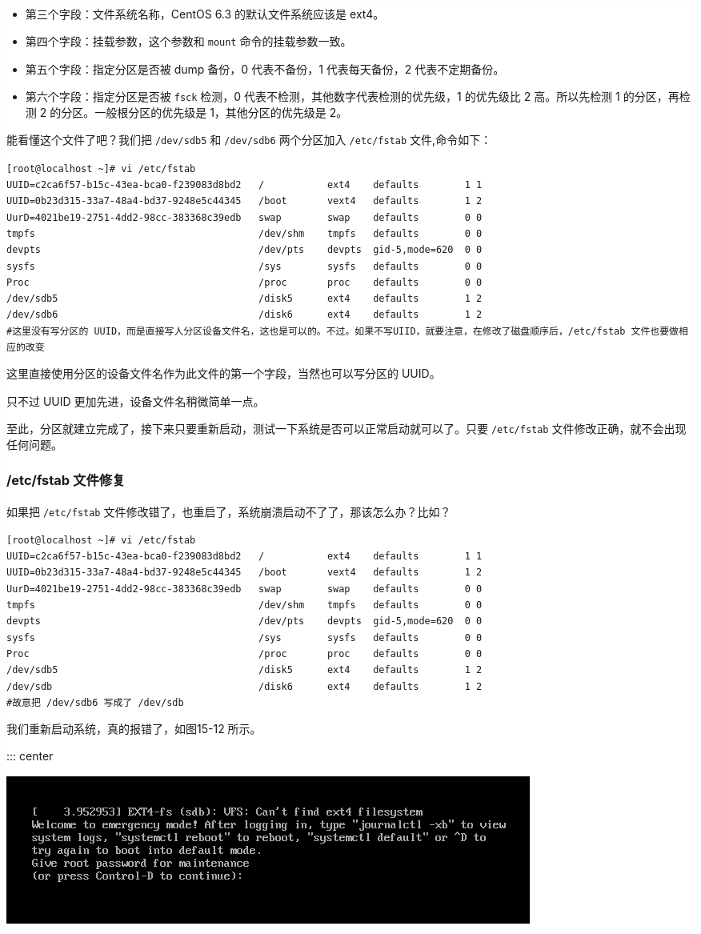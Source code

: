 - 第三个字段：文件系统名称，CentOS 6.3 的默认文件系统应该是 ext4。
- 第四个字段：挂载参数，这个参数和 `mount` 命令的挂载参数一致。
- 第五个字段：指定分区是否被 dump 备份，0 代表不备份，1 代表每天备份，2 代表不定期备份。

- 第六个字段：指定分区是否被 `fsck` 检测，0 代表不检测，其他数字代表检测的优先级，1 的优先级比 2 高。所以先检测 1 的分区，再检测 2 的分区。一般根分区的优先级是 1，其他分区的优先级是 2。

能看懂这个文件了吧？我们把 `/dev/sdb5` 和 `/dev/sdb6` 两个分区加入 `/etc/fstab` 文件,命令如下：

```shell
[root@localhost ~]# vi /etc/fstab
UUID=c2ca6f57-b15c-43ea-bca0-f239083d8bd2	/			ext4	defaults		1 1
UUID=0b23d315-33a7-48a4-bd37-9248e5c44345	/boot		vext4	defaults		1 2
UurD=4021be19-2751-4dd2-98cc-383368c39edb	swap		swap	defaults		0 0
tmpfs										/dev/shm	tmpfs	defaults		0 0
devpts										/dev/pts	devpts	gid-5,mode=620	0 0
sysfs										/sys		sysfs	defaults		0 0
Proc										/proc		proc	defaults		0 0
/dev/sdb5									/disk5		ext4	defaults		1 2
/dev/sdb6									/disk6		ext4	defaults		1 2
#这里没有写分区的 UUID，而是直接写人分区设备文件名，这也是可以的。不过。如果不写UIID，就要注意，在修改了磁盘顺序后，/etc/fstab 文件也要做相应的改变
```

这里直接使用分区的设备文件名作为此文件的第一个字段，当然也可以写分区的 UUID。

只不过 UUID 更加先进，设备文件名稍微简单一点。

至此，分区就建立完成了，接下来只要重新启动，测试一下系统是否可以正常启动就可以了。只要 `/etc/fstab` 文件修改正确，就不会出现任何问题。

###  /etc/fstab 文件修复

如果把 `/etc/fstab` 文件修改错了，也重启了，系统崩溃启动不了了，那该怎么办？比如？

```shell
[root@localhost ~]# vi /etc/fstab
UUID=c2ca6f57-b15c-43ea-bca0-f239083d8bd2	/			ext4	defaults		1 1
UUID=0b23d315-33a7-48a4-bd37-9248e5c44345	/boot		vext4	defaults		1 2
UurD=4021be19-2751-4dd2-98cc-383368c39edb	swap		swap	defaults		0 0
tmpfs										/dev/shm	tmpfs	defaults		0 0
devpts										/dev/pts	devpts	gid-5,mode=620	0 0
sysfs										/sys		sysfs	defaults		0 0
Proc										/proc		proc	defaults		0 0
/dev/sdb5									/disk5		ext4	defaults		1 2
/dev/sdb									/disk6		ext4	defaults		1 2
#故意把 /dev/sdb6 写成了 /dev/sdb
```

我们重新启动系统，真的报错了，如图15-12 所示。

::: center

![fstable1](./assets/fstable1.png)
